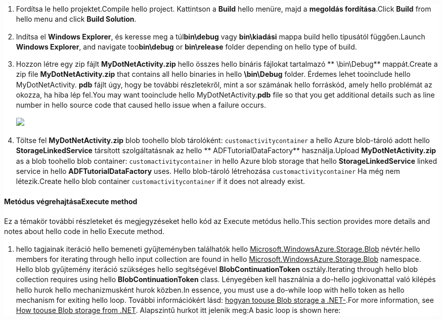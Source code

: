 1. <span data-ttu-id="ccf50-258">Fordítsa le hello projektet.</span><span class="sxs-lookup"><span data-stu-id="ccf50-258">Compile hello project.</span></span> <span data-ttu-id="ccf50-259">Kattintson a **Build** hello menüre, majd a **megoldás fordítása**.</span><span class="sxs-lookup"><span data-stu-id="ccf50-259">Click **Build** from hello menu and click **Build Solution**.</span></span>
2. <span data-ttu-id="ccf50-260">Indítsa el **Windows Explorer**, és keresse meg a túl**bin\\debug** vagy **bin\\kiadási** mappa build hello típusától függően.</span><span class="sxs-lookup"><span data-stu-id="ccf50-260">Launch **Windows Explorer**, and navigate too**bin\\debug** or **bin\\release** folder depending on hello type of build.</span></span>
3. <span data-ttu-id="ccf50-261">Hozzon létre egy zip fájlt **MyDotNetActivity.zip** hello összes hello bináris fájlokat tartalmazó ** \\bin\\Debug** mappát.</span><span class="sxs-lookup"><span data-stu-id="ccf50-261">Create a zip file **MyDotNetActivity.zip** that contains all hello binaries in hello **\\bin\\Debug** folder.</span></span> <span data-ttu-id="ccf50-262">Érdemes lehet tooinclude hello MyDotNetActivity. **pdb** fájlt úgy, hogy be további részletekről, mint a sor számának hello forráskód, amely hello problémát az okozza, ha hiba lép fel.</span><span class="sxs-lookup"><span data-stu-id="ccf50-262">You may want tooinclude hello MyDotNetActivity.**pdb** file so that you get additional details such as line number in hello source code that caused hello issue when a failure occurs.</span></span>

   ![](./media/data-factory-data-processing-using-batch/image5.png)
4. <span data-ttu-id="ccf50-263">Töltse fel **MyDotNetActivity.zip** blob toohello blob tárolóként: `customactivitycontainer` a hello Azure blob-tároló adott hello **StorageLinkedService** társított szolgáltatásnak az hello ** ADFTutorialDataFactory** használja.</span><span class="sxs-lookup"><span data-stu-id="ccf50-263">Upload **MyDotNetActivity.zip** as a blob toohello blob container: `customactivitycontainer` in hello Azure blob storage that hello **StorageLinkedService** linked service in hello **ADFTutorialDataFactory** uses.</span></span> <span data-ttu-id="ccf50-264">Hello blob-tároló létrehozása `customactivitycontainer` Ha még nem létezik.</span><span class="sxs-lookup"><span data-stu-id="ccf50-264">Create hello blob container `customactivitycontainer` if it does not already exist.</span></span>

#### <a name="execute-method"></a><span data-ttu-id="ccf50-265">Metódus végrehajtása</span><span class="sxs-lookup"><span data-stu-id="ccf50-265">Execute method</span></span>
<span data-ttu-id="ccf50-266">Ez a témakör további részleteket és megjegyzéseket hello kód az Execute metódus hello.</span><span class="sxs-lookup"><span data-stu-id="ccf50-266">This section provides more details and notes about hello code in hello Execute method.</span></span>

1. <span data-ttu-id="ccf50-267">hello tagjainak iteráció hello bemeneti gyűjteményben találhatók hello [Microsoft.WindowsAzure.Storage.Blob](https://msdn.microsoft.com/library/azure/microsoft.windowsazure.storage.blob.aspx) névtér.</span><span class="sxs-lookup"><span data-stu-id="ccf50-267">hello members for iterating through hello input collection are found in hello [Microsoft.WindowsAzure.Storage.Blob](https://msdn.microsoft.com/library/azure/microsoft.windowsazure.storage.blob.aspx) namespace.</span></span> <span data-ttu-id="ccf50-268">Hello blob gyűjtemény iteráció szükséges hello segítségével **BlobContinuationToken** osztály.</span><span class="sxs-lookup"><span data-stu-id="ccf50-268">Iterating through hello blob collection requires using hello **BlobContinuationToken** class.</span></span> <span data-ttu-id="ccf50-269">Lényegében kell használnia a do-hello jogkivonattal való kilépés hello hurok hello mechanizmusként hurok közben.</span><span class="sxs-lookup"><span data-stu-id="ccf50-269">In essence, you must use a do-while loop with hello token as hello mechanism for exiting hello loop.</span></span> <span data-ttu-id="ccf50-270">További információkért lásd: [hogyan toouse Blob storage a .NET-](../storage/blobs/storage-dotnet-how-to-use-blobs.md).</span><span class="sxs-lookup"><span data-stu-id="ccf50-270">For more information, see [How toouse Blob storage from .NET](../storage/blobs/storage-dotnet-how-to-use-blobs.md).</span></span> <span data-ttu-id="ccf50-271">Alapszintű hurkot itt jelenik meg:</span><span class="sxs-lookup"><span data-stu-id="ccf50-271">A basic loop is shown here:</span></span>
